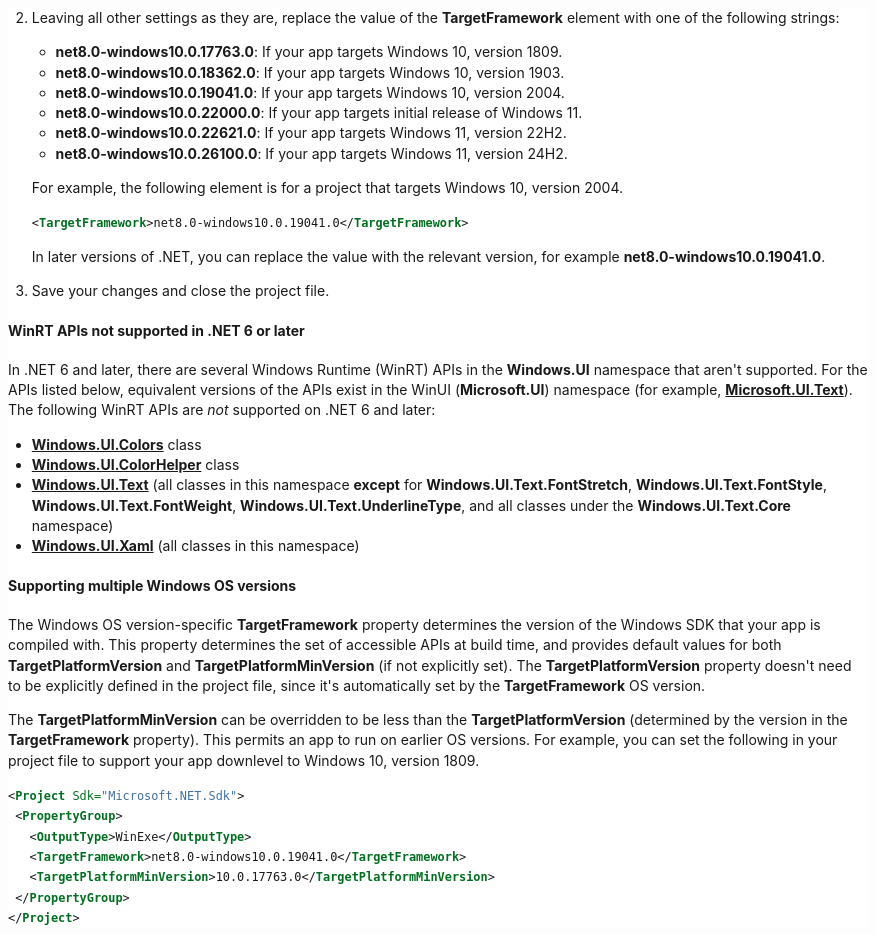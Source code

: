 2. Leaving all other settings as they are, replace the value of the **TargetFramework** element with one of the following strings:

    * **net8.0-windows10.0.17763.0**: If your app targets Windows 10, version 1809.
    * **net8.0-windows10.0.18362.0**: If your app targets Windows 10, version 1903.
    * **net8.0-windows10.0.19041.0**: If your app targets Windows 10, version 2004.
    * **net8.0-windows10.0.22000.0**: If your app targets initial release of Windows 11.
    * **net8.0-windows10.0.22621.0**: If your app targets Windows 11, version 22H2.
    * **net8.0-windows10.0.26100.0**: If your app targets Windows 11, version 24H2.

    For example, the following element is for a project that targets Windows 10, version 2004.

    ```xml
    <TargetFramework>net8.0-windows10.0.19041.0</TargetFramework>
    ```
    
    In later versions of .NET, you can replace the value with the relevant version, for example **net8.0-windows10.0.19041.0**.

3. Save your changes and close the project file.

#### WinRT APIs not supported in .NET 6 or later

In .NET 6 and later, there are several Windows Runtime (WinRT) APIs in the **Windows.UI** namespace that aren't supported. For the APIs listed below, equivalent versions of the APIs exist in the WinUI (**Microsoft.UI**) namespace (for example, [**Microsoft.UI.Text**](/windows/windows-app-sdk/api/winrt/microsoft.ui.text)). The following WinRT APIs are *not* supported on .NET 6 and later:

* [**Windows.UI.Colors**](/uwp/api/Windows.UI.Colors) class
* [**Windows.UI.ColorHelper**](/uwp/api/Windows.UI.ColorHelper) class
* [**Windows.UI.Text**](/uwp/api/windows.ui.text) (all classes in this namespace **except** for **Windows.UI.Text.FontStretch**, **Windows.UI.Text.FontStyle**, **Windows.UI.Text.FontWeight**, **Windows.UI.Text.UnderlineType**, and all classes under the **Windows.UI.Text.Core** namespace)
* [**Windows.UI.Xaml**](/uwp/api/windows.ui.xaml) (all classes in this namespace)

#### Supporting multiple Windows OS versions 

The Windows OS version-specific **TargetFramework** property determines the version of the Windows SDK that your app is compiled with. This property determines the set of accessible APIs at build time, and provides default values for both **TargetPlatformVersion** and **TargetPlatformMinVersion** (if not explicitly set). The **TargetPlatformVersion** property doesn't need to be explicitly defined in the project file, since it's automatically set by the **TargetFramework** OS version.

The **TargetPlatformMinVersion** can be overridden to be less than the **TargetPlatformVersion** (determined by the version in the **TargetFramework** property). This permits an app to run on earlier OS versions. For example, you can set the following in your project file to support your app downlevel to Windows 10, version 1809. 

 ```xml
<Project Sdk="Microsoft.NET.Sdk">
  <PropertyGroup>
    <OutputType>WinExe</OutputType>
    <TargetFramework>net8.0-windows10.0.19041.0</TargetFramework>
    <TargetPlatformMinVersion>10.0.17763.0</TargetPlatformMinVersion>
  </PropertyGroup>
</Project>
```
